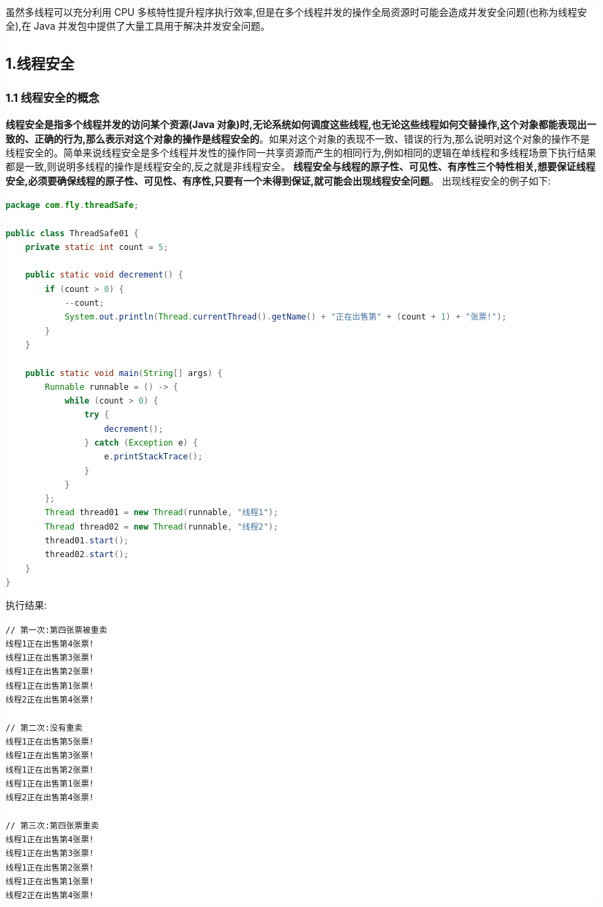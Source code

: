 虽然多线程可以充分利用 CPU 多核特性提升程序执行效率,但是在多个线程并发的操作全局资源时可能会造成并发安全问题(也称为线程安全),在 Java 并发包中提供了大量工具用于解决并发安全问题。

## 1.线程安全

### 1.1 线程安全的概念

**线程安全是指多个线程并发的访问某个资源(Java 对象)时,无论系统如何调度这些线程,也无论这些线程如何交替操作,这个对象都能表现出一致的、正确的行为,那么表示对这个对象的操作是线程安全的**。如果对这个对象的表现不一致、错误的行为,那么说明对这个对象的操作不是线程安全的。简单来说线程安全是多个线程并发性的操作同一共享资源而产生的相同行为,例如相同的逻辑在单线程和多线程场景下执行结果都是一致,则说明多线程的操作是线程安全的,反之就是非线程安全。
**线程安全与线程的原子性、可见性、有序性三个特性相关,想要保证线程安全,必须要确保线程的原子性、可见性、有序性,只要有一个未得到保证,就可能会出现线程安全问题**。 出现线程安全的例子如下:

```java
package com.fly.threadSafe;

public class ThreadSafe01 {
    private static int count = 5;

    public static void decrement() {
        if (count > 0) {
            --count;
            System.out.println(Thread.currentThread().getName() + "正在出售第" + (count + 1) + "张票!");
        }
    }

    public static void main(String[] args) {
        Runnable runnable = () -> {
            while (count > 0) {
                try {
                    decrement();
                } catch (Exception e) {
                    e.printStackTrace();
                }
            }
        };
        Thread thread01 = new Thread(runnable, "线程1");
        Thread thread02 = new Thread(runnable, "线程2");
        thread01.start();
        thread02.start();
    }
}
```

执行结果:

```latex
// 第一次:第四张票被重卖
线程1正在出售第4张票!
线程1正在出售第3张票!
线程1正在出售第2张票!
线程1正在出售第1张票!
线程2正在出售第4张票!

// 第二次:没有重卖
线程1正在出售第5张票!
线程1正在出售第3张票!
线程1正在出售第2张票!
线程1正在出售第1张票!
线程2正在出售第4张票!

// 第三次:第四张票重卖
线程1正在出售第4张票!
线程1正在出售第3张票!
线程1正在出售第2张票!
线程1正在出售第1张票!
线程2正在出售第4张票!
```